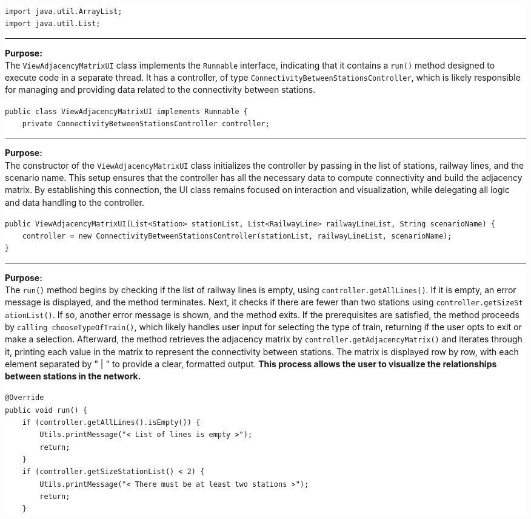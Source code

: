     import java.util.ArrayList;
    import java.util.List;
---
**Purpose:**  
The `ViewAdjacencyMatrixUI` class implements the `Runnable` interface, indicating that it contains a `run()` method designed 
to execute code in a separate thread. It has a controller, of type `ConnectivityBetweenStationsController`,
which is likely responsible for managing and providing data related to the connectivity between stations.

    public class ViewAdjacencyMatrixUI implements Runnable {
        private ConnectivityBetweenStationsController controller;
---
**Purpose:**    
The constructor of the `ViewAdjacencyMatrixUI` class initializes the controller by passing in the list of stations, railway 
lines, and the scenario name. This setup ensures that the controller has all the necessary data to compute connectivity 
and build the adjacency matrix. By establishing this connection, the UI class remains focused on 
interaction and visualization, while delegating all logic and data handling to the controller.

    public ViewAdjacencyMatrixUI(List<Station> stationList, List<RailwayLine> railwayLineList, String scenarioName) {
        controller = new ConnectivityBetweenStationsController(stationList, railwayLineList, scenarioName);
    }
---
**Purpose:**    
The `run()` method begins by checking if the list of railway lines is empty, using `controller.getAllLines()`. If it is 
empty, an error message is displayed, and the method terminates. Next, it checks if there are fewer than two stations 
using `controller.getSizeStationList()`. If so, another error message is shown, and the method exits.
If the prerequisites are satisfied, the method proceeds by `calling chooseTypeOfTrain()`, which likely handles user input 
for selecting the type of train, returning if the user opts to exit or make a selection.
Afterward, the method retrieves the adjacency matrix by `controller.getAdjacencyMatrix()` and iterates through it, printing 
each value in the matrix to represent the connectivity between stations. The matrix is displayed row by row, with each 
element separated by " | " to provide a clear, formatted output. **This process allows the user to visualize the relationships between stations in the network.**

    @Override
    public void run() {
        if (controller.getAllLines().isEmpty()) {
            Utils.printMessage("< List of lines is empty >");
            return;
        }
        if (controller.getSizeStationList() < 2) {
            Utils.printMessage("< There must be at least two stations >");
            return;
        }
